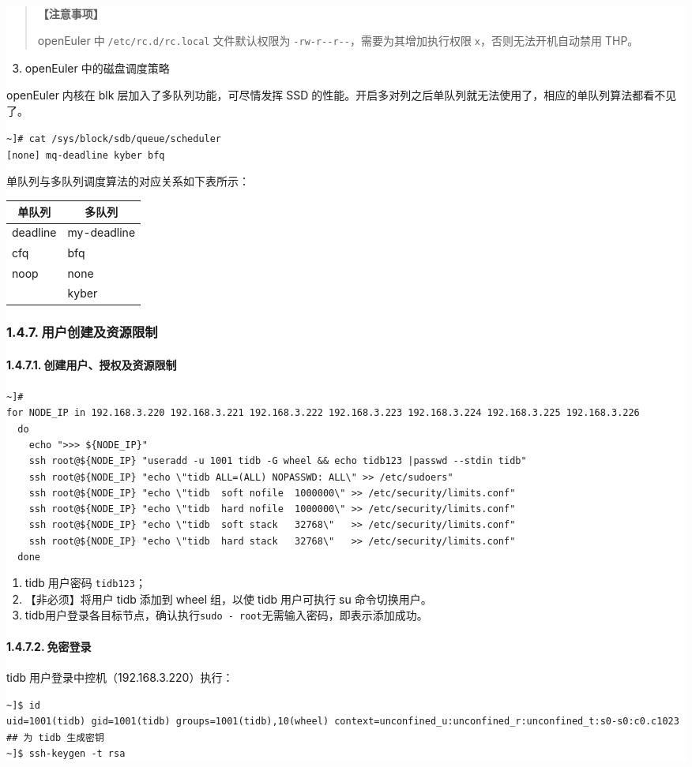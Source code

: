 > **【注意事项】**
>
> openEuler 中 `/etc/rc.d/rc.local` 文件默认权限为 `-rw-r--r--`，需要为其增加执行权限 `x`，否则无法开机自动禁用 THP。

3. openEuler 中的磁盘调度策略

openEuler 内核在 blk 层加入了多队列功能，可尽情发挥 SSD 的性能。开启多对列之后单队列就无法使用了，相应的单队列算法都看不见了。

```
~]# cat /sys/block/sdb/queue/scheduler 
[none] mq-deadline kyber bfq
```

单队列与多队列调度算法的对应关系如下表所示：

| 单队列      | 多队列         |
| -------- | ----------- |
| deadline | my-deadline |
| cfq      | bfq         |
| noop     | none        |
|          | kyber       |

### 1.4.7. 用户创建及资源限制

#### 1.4.7.1. 创建用户、授权及资源限制

```
~]# 
for NODE_IP in 192.168.3.220 192.168.3.221 192.168.3.222 192.168.3.223 192.168.3.224 192.168.3.225 192.168.3.226
  do
    echo ">>> ${NODE_IP}"
    ssh root@${NODE_IP} "useradd -u 1001 tidb -G wheel && echo tidb123 |passwd --stdin tidb"
    ssh root@${NODE_IP} "echo \"tidb ALL=(ALL) NOPASSWD: ALL\" >> /etc/sudoers"
    ssh root@${NODE_IP} "echo \"tidb  soft nofile  1000000\" >> /etc/security/limits.conf"
    ssh root@${NODE_IP} "echo \"tidb  hard nofile  1000000\" >> /etc/security/limits.conf"
    ssh root@${NODE_IP} "echo \"tidb  soft stack   32768\"   >> /etc/security/limits.conf"
    ssh root@${NODE_IP} "echo \"tidb  hard stack   32768\"   >> /etc/security/limits.conf"
  done
```

1. tidb 用户密码 `tidb123`；
2. 【非必须】将用户 tidb 添加到 wheel 组，以使 tidb 用户可执行 su 命令切换用户。
3. tidb用户登录各目标节点，确认执行`sudo - root`无需输入密码，即表示添加成功。

#### 1.4.7.2. 免密登录

tidb 用户登录中控机（192.168.3.220）执行：

```
~]$ id
uid=1001(tidb) gid=1001(tidb) groups=1001(tidb),10(wheel) context=unconfined_u:unconfined_r:unconfined_t:s0-s0:c0.c1023
## 为 tidb 生成密钥
~]$ ssh-keygen -t rsa
```
